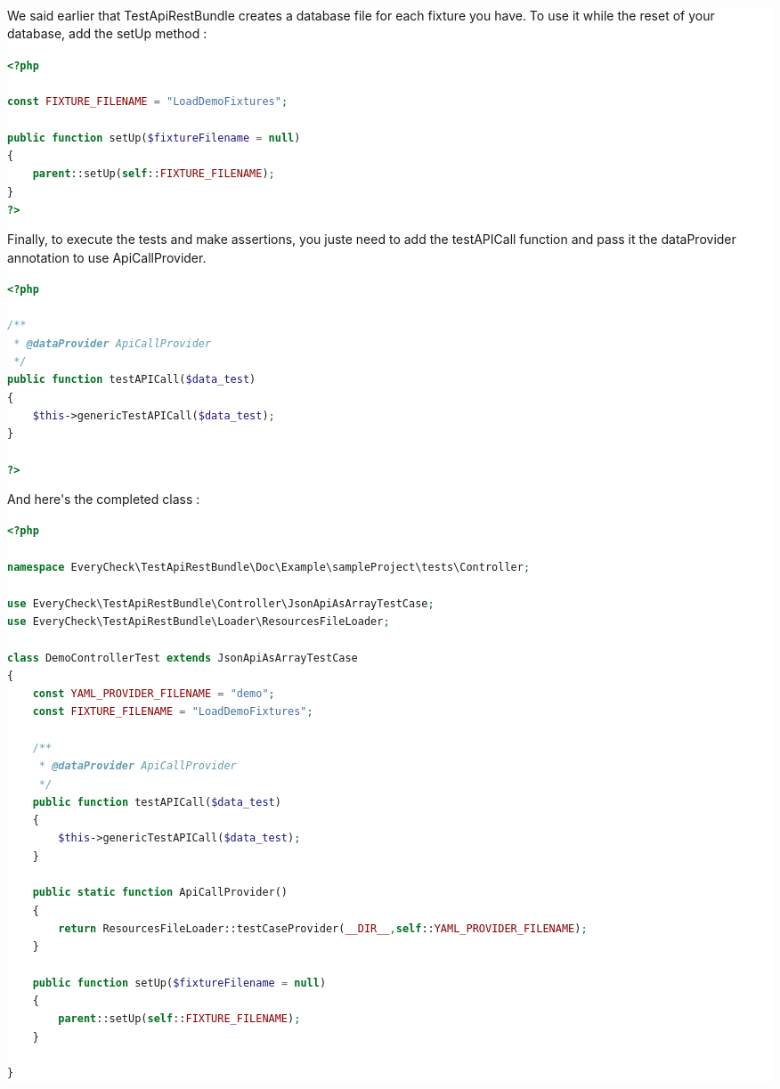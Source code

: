 We said earlier that TestApiRestBundle creates a database file for each fixture you have. To use it while the reset of your database, add the setUp method : 

```php
<?php

const FIXTURE_FILENAME = "LoadDemoFixtures";
    
public function setUp($fixtureFilename = null)
{
    parent::setUp(self::FIXTURE_FILENAME);
}
?>
```

Finally, to execute the tests and make assertions, you juste need to add the testAPICall function and pass it the dataProvider annotation to use ApiCallProvider.


```php
<?php

/**
 * @dataProvider ApiCallProvider
 */
public function testAPICall($data_test)
{
    $this->genericTestAPICall($data_test);
}

?>
```

And here's the completed class :

```php
<?php

namespace EveryCheck\TestApiRestBundle\Doc\Example\sampleProject\tests\Controller;

use EveryCheck\TestApiRestBundle\Controller\JsonApiAsArrayTestCase;
use EveryCheck\TestApiRestBundle\Loader\ResourcesFileLoader;

class DemoControllerTest extends JsonApiAsArrayTestCase
{
    const YAML_PROVIDER_FILENAME = "demo";
    const FIXTURE_FILENAME = "LoadDemoFixtures";

    /**
     * @dataProvider ApiCallProvider
     */
    public function testAPICall($data_test)
    {
        $this->genericTestAPICall($data_test);
    }

    public static function ApiCallProvider()
    {
        return ResourcesFileLoader::testCaseProvider(__DIR__,self::YAML_PROVIDER_FILENAME);
    }

    public function setUp($fixtureFilename = null)
    {
        parent::setUp(self::FIXTURE_FILENAME);
    }

}
```